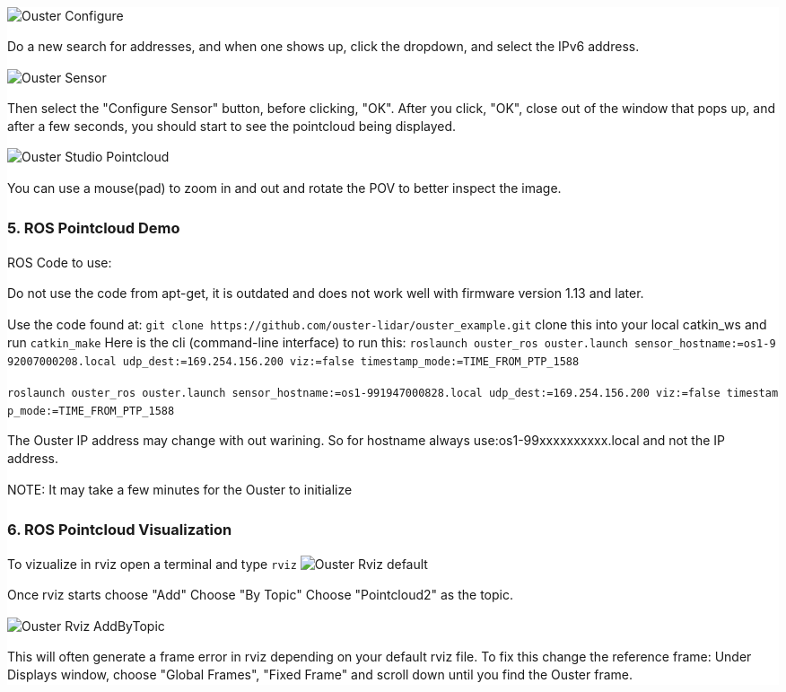 ![Ouster Configure](https://github.com/doubleonick/Shazam/blob/master/Ouster_Studio_Configure.png)

Do a new search for addresses, and when one shows up, click the dropdown, and select the IPv6 address.  

![Ouster Sensor](https://github.com/doubleonick/Shazam/blob/master/Ouster_Studio_Sensor.png)

Then select the "Configure Sensor" button, before clicking, "OK".  After you click, "OK", close out of the window that pops up, and after a few seconds, you should start to see the pointcloud being displayed.  

![Ouster Studio Pointcloud](https://github.com/doubleonick/Shazam/blob/master/Ouster_Studio_Pointcloud.png)

You can use a mouse(pad) to zoom in and out and rotate the POV to better inspect the image.

### 5. ROS Pointcloud Demo

ROS Code to use:

Do not use the code from apt-get, it is outdated and does not work well with firmware version 1.13 and later.

Use the code found at:
`git clone https://github.com/ouster-lidar/ouster_example.git`
clone this into your local catkin_ws and run 
`catkin_make`
Here is the cli (command-line interface) to run this:
`roslaunch ouster_ros ouster.launch sensor_hostname:=os1-992007000208.local udp_dest:=169.254.156.200 viz:=false timestamp_mode:=TIME_FROM_PTP_1588`

`roslaunch ouster_ros ouster.launch sensor_hostname:=os1-991947000828.local udp_dest:=169.254.156.200 viz:=false timestamp_mode:=TIME_FROM_PTP_1588`

The Ouster IP address may change with out warining. So for hostname always use:os1-99xxxxxxxxxx.local and not the IP address.

NOTE: It may take a few minutes for the Ouster to initialize

### 6. ROS Pointcloud Visualization

To vizualize in rviz open a terminal and type 
`rviz`
![Ouster Rviz default](https://github.com/doubleonick/Shazam/blob/master/Ouster_rviz_default.png)

Once rviz starts choose "Add"
Choose "By Topic"
Choose "Pointcloud2" as the topic.

![Ouster Rviz AddByTopic](https://github.com/doubleonick/Shazam/blob/master/Ouster_rviz_addbytopic.png)

This will often generate a frame error in rviz depending on your default rviz file.
To fix this change the reference frame:
Under Displays window, choose "Global Frames", "Fixed Frame" and scroll down until you find the Ouster frame.
